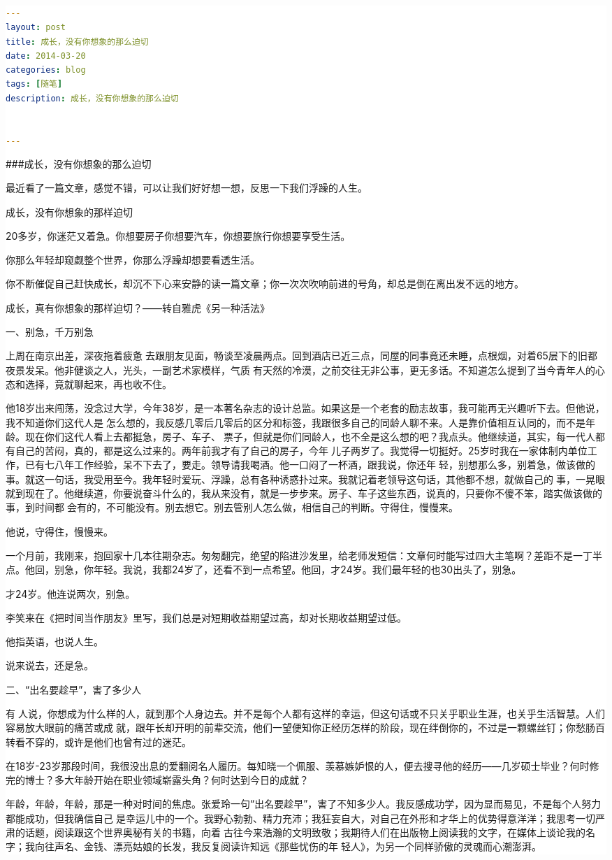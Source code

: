 ```yaml
---
layout: post
title: 成长，没有你想象的那么迫切
date: 2014-03-20
categories: blog
tags: [随笔]
description: 成长，没有你想象的那么迫切


---
```

###成长，没有你想象的那么迫切

最近看了一篇文章，感觉不错，可以让我们好好想一想，反思一下我们浮躁的人生。

成长，没有你想象的那样迫切

20多岁，你迷茫又着急。你想要房子你想要汽车，你想要旅行你想要享受生活。

你那么年轻却窥觑整个世界，你那么浮躁却想要看透生活。

你不断催促自己赶快成长，却沉不下心来安静的读一篇文章；你一次次吹响前进的号角，却总是倒在离出发不远的地方。

成长，真有你想象的那样迫切？——转自雅虎《另一种活法》

一、别急，千万别急

上周在南京出差，深夜拖着疲惫 去跟朋友见面，畅谈至凌晨两点。回到酒店已近三点，同屋的同事竟还未睡，点根烟，对着65层下的旧都夜景发呆。他非健谈之人，光头，一副艺术家模样，气质 有天然的冷漠，之前交往无非公事，更无多话。不知道怎么提到了当今青年人的心态和选择，竟就聊起来，再也收不住。

他18岁出来闯荡，没念过大学，今年38岁，是一本著名杂志的设计总监。如果这是一个老套的励志故事，我可能再无兴趣听下去。但他说，我不知道你们这代人是 怎么想的，我反感几零后几零后的区分和标签，我跟很多自己的同龄人聊不来。人是靠价值相互认同的，而不是年龄。现在你们这代人看上去都挺急，房子、车子、 票子，但就是你们同龄人，也不全是这么想的吧？我点头。他继续道，其实，每一代人都有自己的苦闷，真的，都是这么过来的。两年前我才有了自己的房子，今年 儿子两岁了。我觉得一切挺好。25岁时我在一家体制内单位工作，已有七八年工作经验，呆不下去了，要走。领导请我喝酒。他一口闷了一杯酒，跟我说，你还年 轻，别想那么多，别着急，做该做的事。就这一句话，我受用至今。我年轻时爱玩、浮躁，总有各种诱惑扑过来。我就记着老领导这句话，其他都不想，就做自己的 事，一晃眼就到现在了。他继续道，你要说奋斗什么的，我从来没有，就是一步步来。房子、车子这些东西，说真的，只要你不傻不笨，踏实做该做的事，到时间都 会有的，不可能没有。别去想它。别去管别人怎么做，相信自己的判断。守得住，慢慢来。

他说，守得住，慢慢来。

一个月前，我刚来，抱回家十几本往期杂志。匆匆翻完，绝望的陷进沙发里，给老师发短信：文章何时能写过四大主笔啊？差距不是一丁半点。他回，别急，你年轻。我说，我都24岁了，还看不到一点希望。他回，才24岁。我们最年轻的也30出头了，别急。

才24岁。他连说两次，别急。

李笑来在《把时间当作朋友》里写，我们总是对短期收益期望过高，却对长期收益期望过低。

他指英语，也说人生。

说来说去，还是急。

二、“出名要趁早”，害了多少人

有 人说，你想成为什么样的人，就到那个人身边去。并不是每个人都有这样的幸运，但这句话或不只关乎职业生涯，也关乎生活智慧。人们容易放大眼前的痛苦或成 就，跟年长却开明的前辈交流，他们一望便知你正经历怎样的阶段，现在绊倒你的，不过是一颗螺丝钉；你愁肠百转看不穿的，或许是他们也曾有过的迷茫。

在18岁-23岁那段时间，我很没出息的爱翻阅名人履历。每知晓一个佩服、羡慕嫉妒恨的人，便去搜寻他的经历——几岁硕士毕业？何时修完的博士？多大年龄开始在职业领域崭露头角？何时达到今日的成就？

年龄，年龄，年龄，那是一种对时间的焦虑。张爱玲一句“出名要趁早”，害了不知多少人。我反感成功学，因为显而易见，不是每个人努力都能成功，但我确信自己 是幸运儿中的一个。我野心勃勃、精力充沛；我狂妄自大，对自己在外形和才华上的优势得意洋洋；我思考一切严肃的话题，阅读跟这个世界奥秘有关的书籍，向着 古往今来浩瀚的文明致敬；我期待人们在出版物上阅读我的文字，在媒体上谈论我的名字；我向往声名、金钱、漂亮姑娘的长发，我反复阅读许知远《那些忧伤的年 轻人》，为另一个同样骄傲的灵魂而心潮澎湃。
